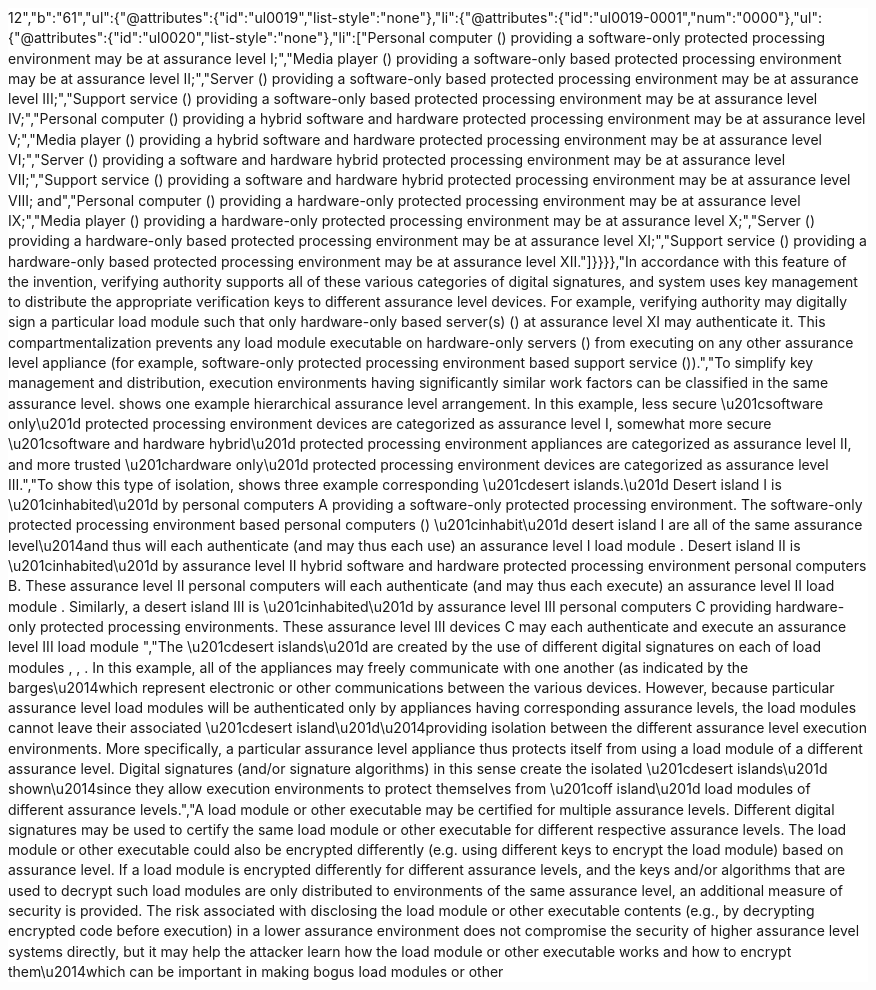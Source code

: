 12","b":"61","ul":{"@attributes":{"id":"ul0019","list-style":"none"},"li":{"@attributes":{"id":"ul0019-0001","num":"0000"},"ul":{"@attributes":{"id":"ul0020","list-style":"none"},"li":["Personal computer () providing a software-only protected processing environment  may be at assurance level I;","Media player () providing a software-only based protected processing environment may be at assurance level II;","Server () providing a software-only based protected processing environment may be at assurance level III;","Support service () providing a software-only based protected processing environment may be at assurance level IV;","Personal computer () providing a hybrid software and hardware protected processing environment  may be at assurance level V;","Media player () providing a hybrid software and hardware protected processing environment may be at assurance level VI;","Server () providing a software and hardware hybrid protected processing environment may be at assurance level VII;","Support service () providing a software and hardware hybrid protected processing environment may be at assurance level VIII; and","Personal computer () providing a hardware-only protected processing environment  may be at assurance level IX;","Media player () providing a hardware-only protected processing environment may be at assurance level X;","Server () providing a hardware-only based protected processing environment may be at assurance level XI;","Support service () providing a hardware-only based protected processing environment may be at assurance level XII."]}}}},"In accordance with this feature of the invention, verifying authority  supports all of these various categories of digital signatures, and system  uses key management to distribute the appropriate verification keys to different assurance level devices. For example, verifying authority  may digitally sign a particular load module  such that only hardware-only based server(s) () at assurance level XI may authenticate it. This compartmentalization prevents any load module executable on hardware-only servers () from executing on any other assurance level appliance (for example, software-only protected processing environment based support service ()).","To simplify key management and distribution, execution environments having significantly similar work factors can be classified in the same assurance level.  shows one example hierarchical assurance level arrangement. In this example, less secure \u201csoftware only\u201d protected processing environment  devices are categorized as assurance level I, somewhat more secure \u201csoftware and hardware hybrid\u201d protected processing environment appliances are categorized as assurance level II, and more trusted \u201chardware only\u201d protected processing environment devices are categorized as assurance level III.","To show this type of isolation,  shows three example corresponding \u201cdesert islands.\u201d Desert island I is \u201cinhabited\u201d by personal computers A providing a software-only protected processing environment. The software-only protected processing environment based personal computers () \u201cinhabit\u201d desert island I are all of the same assurance level\u2014and thus will each authenticate (and may thus each use) an assurance level I load module . Desert island II is \u201cinhabited\u201d by assurance level II hybrid software and hardware protected processing environment personal computers B. These assurance level II personal computers will each authenticate (and may thus each execute) an assurance level II load module . Similarly, a desert island III is \u201cinhabited\u201d by assurance level III personal computers C providing hardware-only protected processing environments. These assurance level III devices C may each authenticate and execute an assurance level III load module ","The \u201cdesert islands\u201d are created by the use of different digital signatures on each of load modules , , . In this example, all of the appliances  may freely communicate with one another (as indicated by the barges\u2014which represent electronic or other communications between the various devices. However, because particular assurance level load modules  will be authenticated only by appliances  having corresponding assurance levels, the load modules cannot leave their associated \u201cdesert island\u201d\u2014providing isolation between the different assurance level execution environments. More specifically, a particular assurance level appliance  thus protects itself from using a load module  of a different assurance level. Digital signatures (and\/or signature algorithms)  in this sense create the isolated \u201cdesert islands\u201d shown\u2014since they allow execution environments to protect themselves from \u201coff island\u201d load modules  of different assurance levels.","A load module or other executable may be certified for multiple assurance levels. Different digital signatures may be used to certify the same load module or other executable for different respective assurance levels. The load module or other executable could also be encrypted differently (e.g. using different keys to encrypt the load module) based on assurance level. If a load module is encrypted differently for different assurance levels, and the keys and\/or algorithms that are used to decrypt such load modules are only distributed to environments of the same assurance level, an additional measure of security is provided. The risk associated with disclosing the load module or other executable contents (e.g., by decrypting encrypted code before execution) in a lower assurance environment does not compromise the security of higher assurance level systems directly, but it may help the attacker learn how the load module or other executable works and how to encrypt them\u2014which can be important in making bogus load modules or other